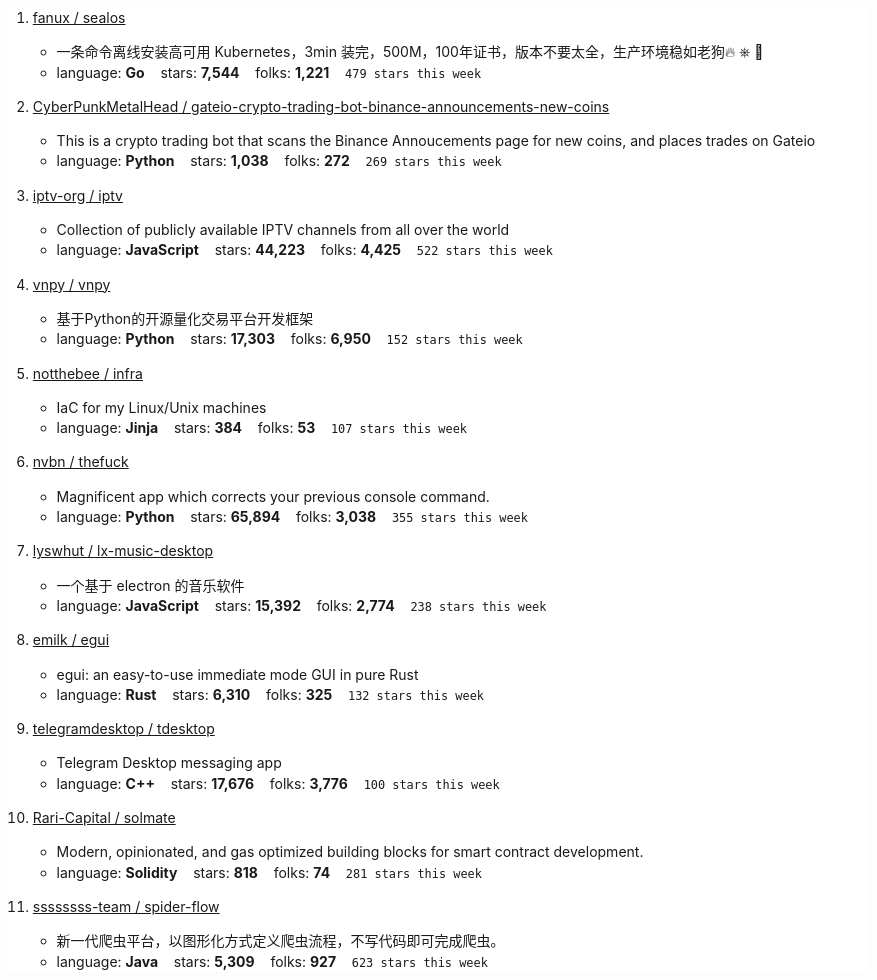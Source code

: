 1. [fanux / sealos](https://github.com/fanux/sealos)
    - 一条命令离线安装高可用 Kubernetes，3min 装完，500M，100年证书，版本不要太全，生产环境稳如老狗🔥 ⎈ 🐳
    - language: **Go** &nbsp;&nbsp; stars: **7,544** &nbsp;&nbsp; folks: **1,221**  &nbsp;&nbsp; `479 stars this week`

1. [CyberPunkMetalHead / gateio-crypto-trading-bot-binance-announcements-new-coins](https://github.com/CyberPunkMetalHead/gateio-crypto-trading-bot-binance-announcements-new-coins)
    - This is a crypto trading bot that scans the Binance Annoucements page for new coins, and places trades on Gateio
    - language: **Python** &nbsp;&nbsp; stars: **1,038** &nbsp;&nbsp; folks: **272**  &nbsp;&nbsp; `269 stars this week`

1. [iptv-org / iptv](https://github.com/iptv-org/iptv)
    - Collection of publicly available IPTV channels from all over the world
    - language: **JavaScript** &nbsp;&nbsp; stars: **44,223** &nbsp;&nbsp; folks: **4,425**  &nbsp;&nbsp; `522 stars this week`

1. [vnpy / vnpy](https://github.com/vnpy/vnpy)
    - 基于Python的开源量化交易平台开发框架
    - language: **Python** &nbsp;&nbsp; stars: **17,303** &nbsp;&nbsp; folks: **6,950**  &nbsp;&nbsp; `152 stars this week`

1. [notthebee / infra](https://github.com/notthebee/infra)
    - IaC for my Linux/Unix machines
    - language: **Jinja** &nbsp;&nbsp; stars: **384** &nbsp;&nbsp; folks: **53**  &nbsp;&nbsp; `107 stars this week`

1. [nvbn / thefuck](https://github.com/nvbn/thefuck)
    - Magnificent app which corrects your previous console command.
    - language: **Python** &nbsp;&nbsp; stars: **65,894** &nbsp;&nbsp; folks: **3,038**  &nbsp;&nbsp; `355 stars this week`

1. [lyswhut / lx-music-desktop](https://github.com/lyswhut/lx-music-desktop)
    - 一个基于 electron 的音乐软件
    - language: **JavaScript** &nbsp;&nbsp; stars: **15,392** &nbsp;&nbsp; folks: **2,774**  &nbsp;&nbsp; `238 stars this week`

1. [emilk / egui](https://github.com/emilk/egui)
    - egui: an easy-to-use immediate mode GUI in pure Rust
    - language: **Rust** &nbsp;&nbsp; stars: **6,310** &nbsp;&nbsp; folks: **325**  &nbsp;&nbsp; `132 stars this week`

1. [telegramdesktop / tdesktop](https://github.com/telegramdesktop/tdesktop)
    - Telegram Desktop messaging app
    - language: **C++** &nbsp;&nbsp; stars: **17,676** &nbsp;&nbsp; folks: **3,776**  &nbsp;&nbsp; `100 stars this week`

1. [Rari-Capital / solmate](https://github.com/Rari-Capital/solmate)
    - Modern, opinionated, and gas optimized building blocks for smart contract development.
    - language: **Solidity** &nbsp;&nbsp; stars: **818** &nbsp;&nbsp; folks: **74**  &nbsp;&nbsp; `281 stars this week`

1. [ssssssss-team / spider-flow](https://github.com/ssssssss-team/spider-flow)
    - 新一代爬虫平台，以图形化方式定义爬虫流程，不写代码即可完成爬虫。
    - language: **Java** &nbsp;&nbsp; stars: **5,309** &nbsp;&nbsp; folks: **927**  &nbsp;&nbsp; `623 stars this week`
